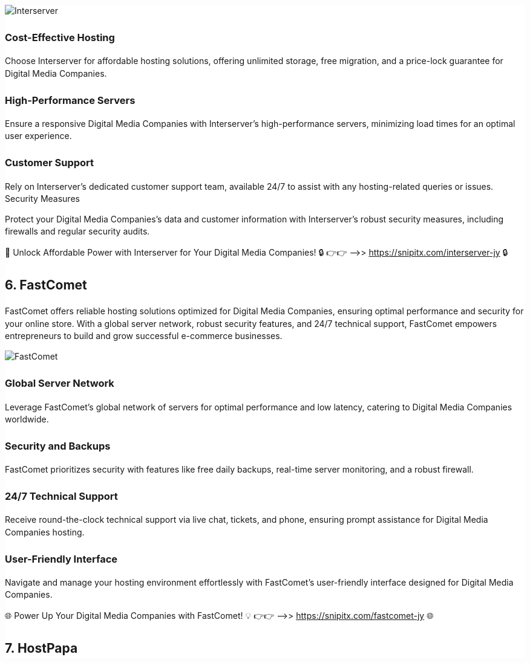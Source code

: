 ![Interserver](https://i.imgur.com/OM5dOEW.jpeg "Interserver Hosting")

### Cost-Effective Hosting
Choose Interserver for affordable hosting solutions, offering unlimited storage, free migration, and a price-lock guarantee for Digital Media Companies.

### High-Performance Servers
Ensure a responsive Digital Media Companies with Interserver’s high-performance servers, minimizing load times for an optimal user experience.

### Customer Support
Rely on Interserver’s dedicated customer support team, available 24/7 to assist with any hosting-related queries or issues.
Security Measures

Protect your Digital Media Companies’s data and customer information with Interserver’s robust security measures, including firewalls and regular security audits.

💸 Unlock Affordable Power with Interserver for Your Digital Media Companies! 🔒
👉👉 -->> https://snipitx.com/interserver-jy 🔒

## 6. FastComet

FastComet offers reliable hosting solutions optimized for Digital Media Companies, ensuring optimal performance and security for your online store. With a global server network, robust security features, and 24/7 technical support, FastComet empowers entrepreneurs to build and grow successful e-commerce businesses.

![FastComet](https://i.imgur.com/7qgXuWp.png "FastComet Hosting")

### Global Server Network
Leverage FastComet’s global network of servers for optimal performance and low latency, catering to Digital Media Companies worldwide.

### Security and Backups
FastComet prioritizes security with features like free daily backups, real-time server monitoring, and a robust firewall.

### 24/7 Technical Support
Receive round-the-clock technical support via live chat, tickets, and phone, ensuring prompt assistance for Digital Media Companies hosting.

### User-Friendly Interface
Navigate and manage your hosting environment effortlessly with FastComet’s user-friendly interface designed for Digital Media Companies.

🌐 Power Up Your Digital Media Companies with FastComet! 💡
👉👉 -->> https://snipitx.com/fastcomet-jy 🌐

## 7. HostPapa
